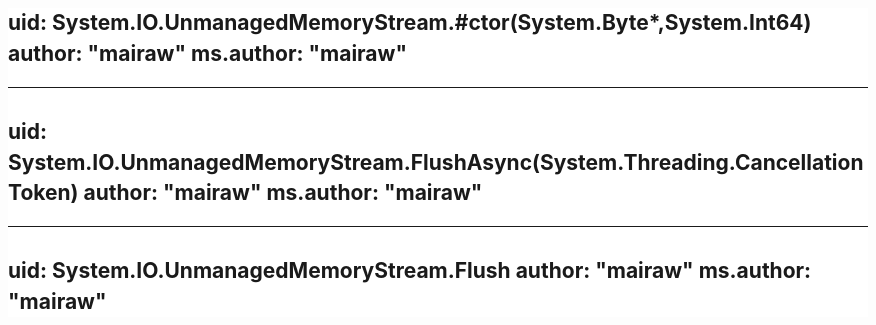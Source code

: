 uid: System.IO.UnmanagedMemoryStream.#ctor(System.Byte*,System.Int64)
author: "mairaw"
ms.author: "mairaw"
---

---
uid: System.IO.UnmanagedMemoryStream.FlushAsync(System.Threading.CancellationToken)
author: "mairaw"
ms.author: "mairaw"
---

---
uid: System.IO.UnmanagedMemoryStream.Flush
author: "mairaw"
ms.author: "mairaw"
---
